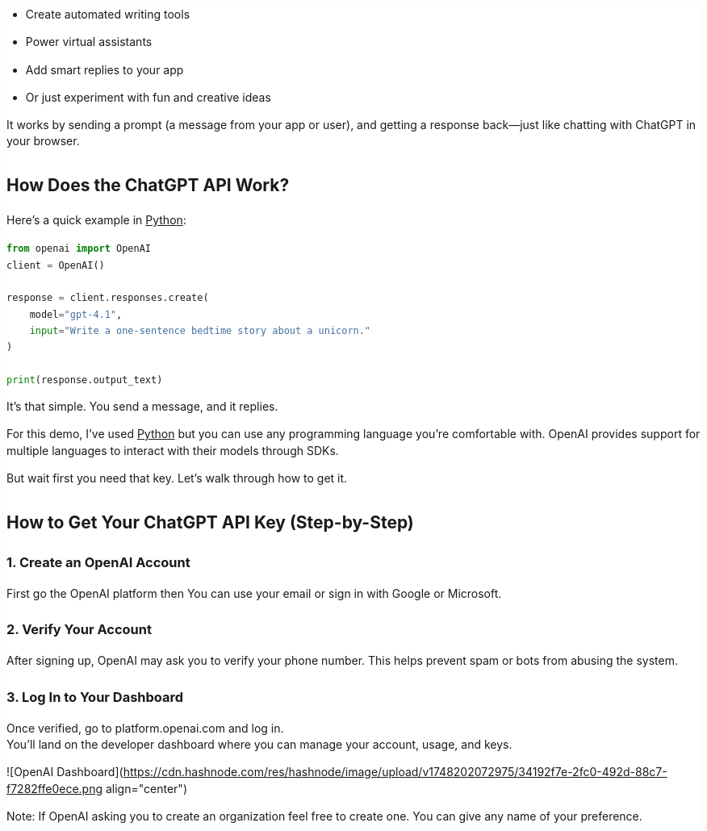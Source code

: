 * Create automated writing tools
    
* Power virtual assistants
    
* Add smart replies to your app
    
* Or just experiment with fun and creative ideas
    

It works by sending a prompt (a message from your app or user), and getting a response back—just like chatting with ChatGPT in your browser.

## How Does the ChatGPT API Work?

Here’s a quick example in [Python](https://keploy.io/blog/community/difference-between-pytest-and-unittest):

```python
from openai import OpenAI
client = OpenAI()

response = client.responses.create(
    model="gpt-4.1",
    input="Write a one-sentence bedtime story about a unicorn."
)

print(response.output_text)
```

It’s that simple. You send a message, and it replies.

For this demo, I’ve used [Python](https://keploy.io/blog/community/how-to-run-pytest-program) but you can use any programming language you’re comfortable with. OpenAI provides support for multiple languages to interact with their models through SDKs.

But wait first you need that key. Let’s walk through how to get it.

## How to Get Your ChatGPT API Key (Step-by-Step)

### 1\. Create an OpenAI Account

First go the OpenAI platform then You can use your email or sign in with Google or Microsoft.

### 2\. Verify Your Account

After signing up, OpenAI may ask you to verify your phone number. This helps prevent spam or bots from abusing the system.

### 3\. Log In to Your Dashboard

Once verified, go to platform.openai.com and log in.  
You’ll land on the developer dashboard where you can manage your account, usage, and keys.

![OpenAI Dashboard](https://cdn.hashnode.com/res/hashnode/image/upload/v1748202072975/34192f7e-2fc0-492d-88c7-f7282ffe0ece.png align="center")

Note: If OpenAI asking you to create an organization feel free to create one. You can give any name of your preference.
